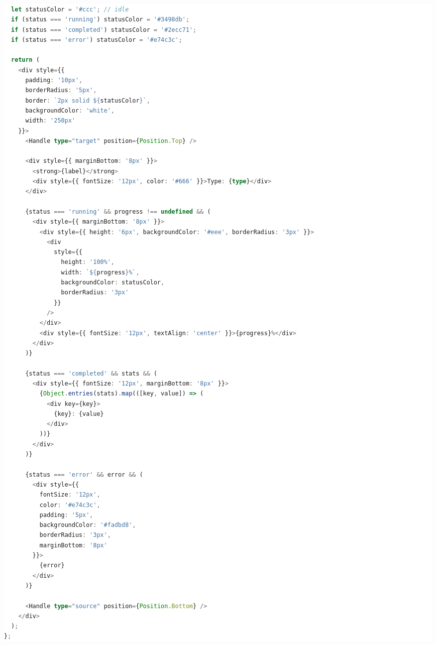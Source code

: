 ```typescript
  let statusColor = '#ccc'; // idle
  if (status === 'running') statusColor = '#3498db';
  if (status === 'completed') statusColor = '#2ecc71';
  if (status === 'error') statusColor = '#e74c3c';

  return (
    <div style={{
      padding: '10px',
      borderRadius: '5px',
      border: `2px solid ${statusColor}`,
      backgroundColor: 'white',
      width: '250px'
    }}>
      <Handle type="target" position={Position.Top} />

      <div style={{ marginBottom: '8px' }}>
        <strong>{label}</strong>
        <div style={{ fontSize: '12px', color: '#666' }}>Type: {type}</div>
      </div>

      {status === 'running' && progress !== undefined && (
        <div style={{ marginBottom: '8px' }}>
          <div style={{ height: '6px', backgroundColor: '#eee', borderRadius: '3px' }}>
            <div
              style={{
                height: '100%',
                width: `${progress}%`,
                backgroundColor: statusColor,
                borderRadius: '3px'
              }}
            />
          </div>
          <div style={{ fontSize: '12px', textAlign: 'center' }}>{progress}%</div>
        </div>
      )}

      {status === 'completed' && stats && (
        <div style={{ fontSize: '12px', marginBottom: '8px' }}>
          {Object.entries(stats).map(([key, value]) => (
            <div key={key}>
              {key}: {value}
            </div>
          ))}
        </div>
      )}

      {status === 'error' && error && (
        <div style={{
          fontSize: '12px',
          color: '#e74c3c',
          padding: '5px',
          backgroundColor: '#fadbd8',
          borderRadius: '3px',
          marginBottom: '8px'
        }}>
          {error}
        </div>
      )}

      <Handle type="source" position={Position.Bottom} />
    </div>
  );
};
```